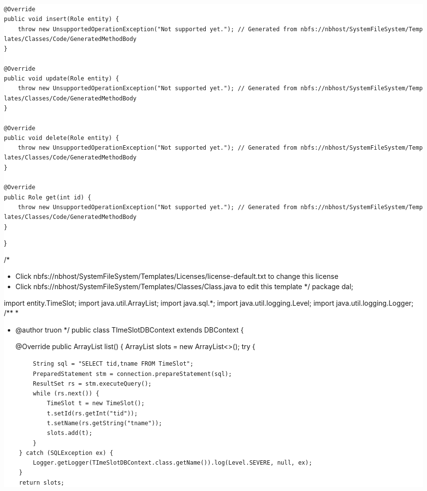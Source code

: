     @Override
    public void insert(Role entity) {
        throw new UnsupportedOperationException("Not supported yet."); // Generated from nbfs://nbhost/SystemFileSystem/Templates/Classes/Code/GeneratedMethodBody
    }

    @Override
    public void update(Role entity) {
        throw new UnsupportedOperationException("Not supported yet."); // Generated from nbfs://nbhost/SystemFileSystem/Templates/Classes/Code/GeneratedMethodBody
    }

    @Override
    public void delete(Role entity) {
        throw new UnsupportedOperationException("Not supported yet."); // Generated from nbfs://nbhost/SystemFileSystem/Templates/Classes/Code/GeneratedMethodBody
    }

    @Override
    public Role get(int id) {
        throw new UnsupportedOperationException("Not supported yet."); // Generated from nbfs://nbhost/SystemFileSystem/Templates/Classes/Code/GeneratedMethodBody
    }

}










/*
 * Click nbfs://nbhost/SystemFileSystem/Templates/Licenses/license-default.txt to change this license
 * Click nbfs://nbhost/SystemFileSystem/Templates/Classes/Class.java to edit this template
 */
package dal;

import entity.TimeSlot;
import java.util.ArrayList;
import java.sql.*;
import java.util.logging.Level;
import java.util.logging.Logger;
/**
 *
 * @author truon
 */
public class TImeSlotDBContext extends DBContext<TimeSlot> {

    @Override
    public ArrayList<TimeSlot> list() {
        ArrayList<TimeSlot> slots = new ArrayList<>();
        try {

            String sql = "SELECT tid,tname FROM TimeSlot";
            PreparedStatement stm = connection.prepareStatement(sql);
            ResultSet rs = stm.executeQuery();
            while (rs.next()) {
                TimeSlot t = new TimeSlot();
                t.setId(rs.getInt("tid"));
                t.setName(rs.getString("tname"));
                slots.add(t);
            }
        } catch (SQLException ex) {
            Logger.getLogger(TImeSlotDBContext.class.getName()).log(Level.SEVERE, null, ex);
        }
        return slots;